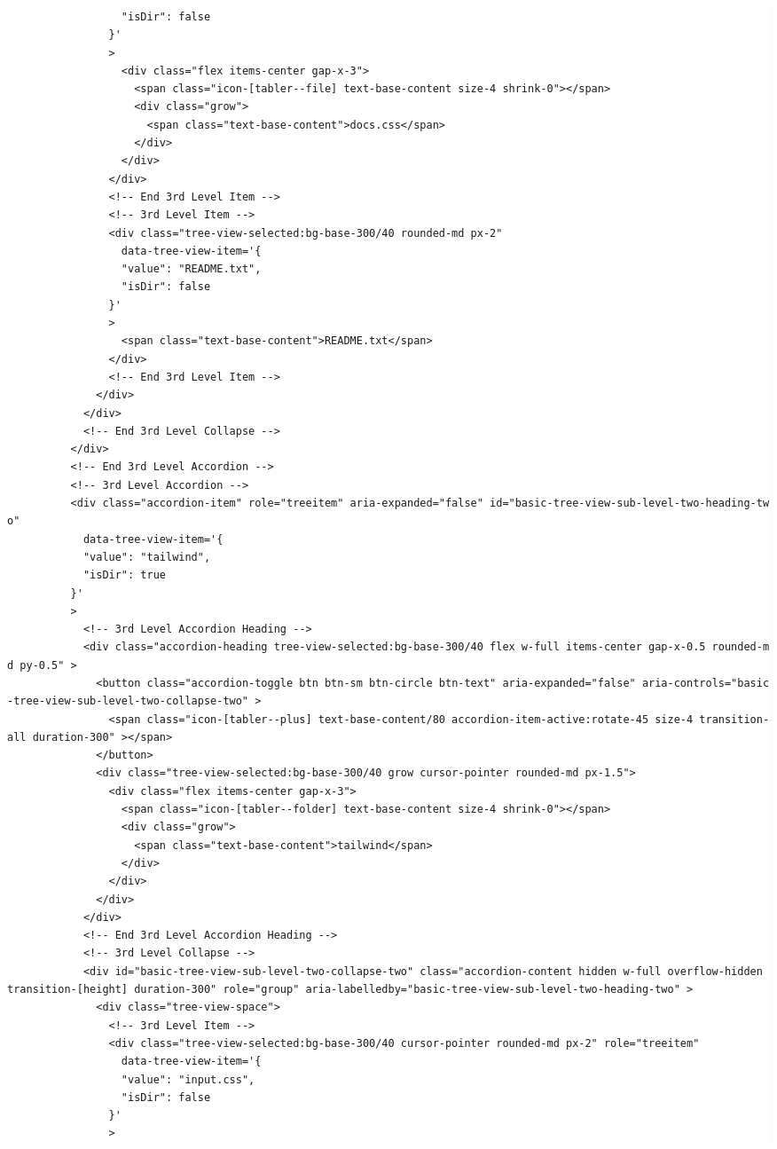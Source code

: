                       "isDir": false
                    }'
                    >
                      <div class="flex items-center gap-x-3">
                        <span class="icon-[tabler--file] text-base-content size-4 shrink-0"></span>
                        <div class="grow">
                          <span class="text-base-content">docs.css</span>
                        </div>
                      </div>
                    </div>
                    <!-- End 3rd Level Item -->
                    <!-- 3rd Level Item -->
                    <div class="tree-view-selected:bg-base-300/40 rounded-md px-2"
                      data-tree-view-item='{
                      "value": "README.txt",
                      "isDir": false
                    }'
                    >
                      <span class="text-base-content">README.txt</span>
                    </div>
                    <!-- End 3rd Level Item -->
                  </div>
                </div>
                <!-- End 3rd Level Collapse -->
              </div>
              <!-- End 3rd Level Accordion -->
              <!-- 3rd Level Accordion -->
              <div class="accordion-item" role="treeitem" aria-expanded="false" id="basic-tree-view-sub-level-two-heading-two"
                data-tree-view-item='{
                "value": "tailwind",
                "isDir": true
              }'
              >
                <!-- 3rd Level Accordion Heading -->
                <div class="accordion-heading tree-view-selected:bg-base-300/40 flex w-full items-center gap-x-0.5 rounded-md py-0.5" >
                  <button class="accordion-toggle btn btn-sm btn-circle btn-text" aria-expanded="false" aria-controls="basic-tree-view-sub-level-two-collapse-two" >
                    <span class="icon-[tabler--plus] text-base-content/80 accordion-item-active:rotate-45 size-4 transition-all duration-300" ></span>
                  </button>
                  <div class="tree-view-selected:bg-base-300/40 grow cursor-pointer rounded-md px-1.5">
                    <div class="flex items-center gap-x-3">
                      <span class="icon-[tabler--folder] text-base-content size-4 shrink-0"></span>
                      <div class="grow">
                        <span class="text-base-content">tailwind</span>
                      </div>
                    </div>
                  </div>
                </div>
                <!-- End 3rd Level Accordion Heading -->
                <!-- 3rd Level Collapse -->
                <div id="basic-tree-view-sub-level-two-collapse-two" class="accordion-content hidden w-full overflow-hidden transition-[height] duration-300" role="group" aria-labelledby="basic-tree-view-sub-level-two-heading-two" >
                  <div class="tree-view-space">
                    <!-- 3rd Level Item -->
                    <div class="tree-view-selected:bg-base-300/40 cursor-pointer rounded-md px-2" role="treeitem"
                      data-tree-view-item='{
                      "value": "input.css",
                      "isDir": false
                    }'
                    >
